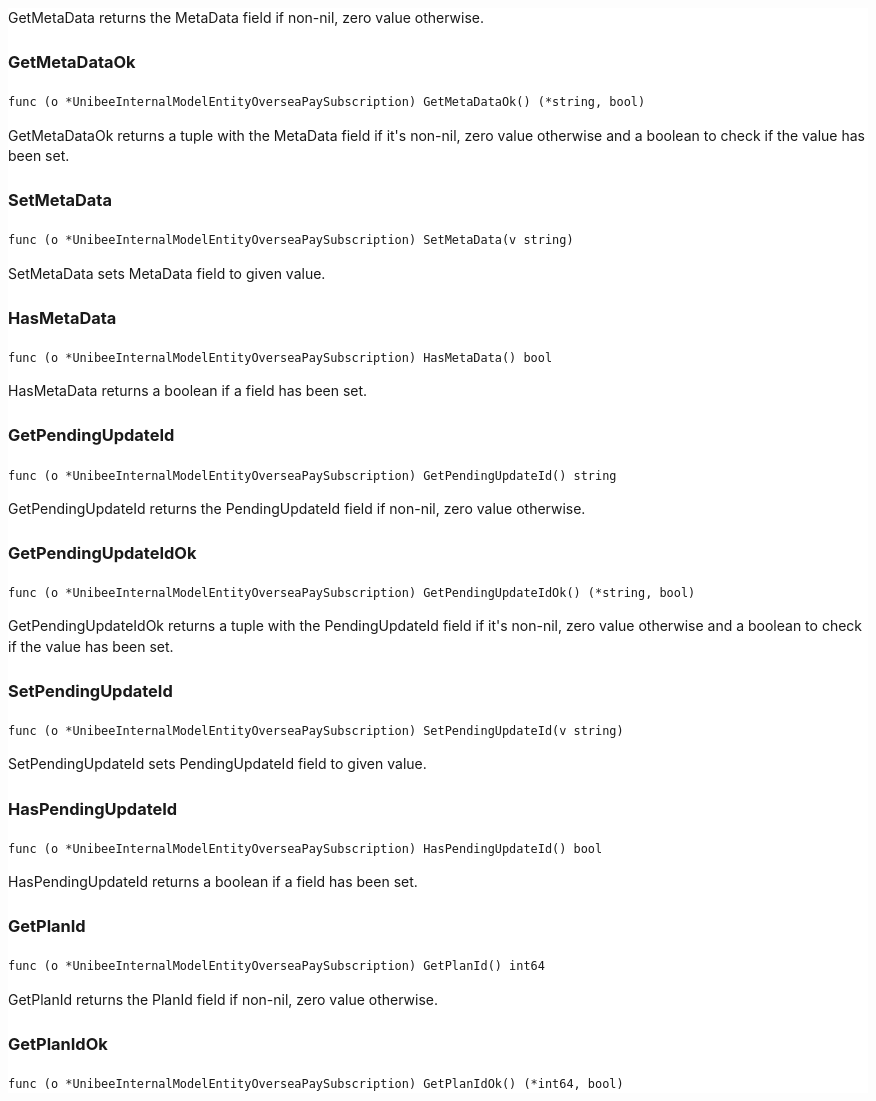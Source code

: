 GetMetaData returns the MetaData field if non-nil, zero value otherwise.

### GetMetaDataOk

`func (o *UnibeeInternalModelEntityOverseaPaySubscription) GetMetaDataOk() (*string, bool)`

GetMetaDataOk returns a tuple with the MetaData field if it's non-nil, zero value otherwise
and a boolean to check if the value has been set.

### SetMetaData

`func (o *UnibeeInternalModelEntityOverseaPaySubscription) SetMetaData(v string)`

SetMetaData sets MetaData field to given value.

### HasMetaData

`func (o *UnibeeInternalModelEntityOverseaPaySubscription) HasMetaData() bool`

HasMetaData returns a boolean if a field has been set.

### GetPendingUpdateId

`func (o *UnibeeInternalModelEntityOverseaPaySubscription) GetPendingUpdateId() string`

GetPendingUpdateId returns the PendingUpdateId field if non-nil, zero value otherwise.

### GetPendingUpdateIdOk

`func (o *UnibeeInternalModelEntityOverseaPaySubscription) GetPendingUpdateIdOk() (*string, bool)`

GetPendingUpdateIdOk returns a tuple with the PendingUpdateId field if it's non-nil, zero value otherwise
and a boolean to check if the value has been set.

### SetPendingUpdateId

`func (o *UnibeeInternalModelEntityOverseaPaySubscription) SetPendingUpdateId(v string)`

SetPendingUpdateId sets PendingUpdateId field to given value.

### HasPendingUpdateId

`func (o *UnibeeInternalModelEntityOverseaPaySubscription) HasPendingUpdateId() bool`

HasPendingUpdateId returns a boolean if a field has been set.

### GetPlanId

`func (o *UnibeeInternalModelEntityOverseaPaySubscription) GetPlanId() int64`

GetPlanId returns the PlanId field if non-nil, zero value otherwise.

### GetPlanIdOk

`func (o *UnibeeInternalModelEntityOverseaPaySubscription) GetPlanIdOk() (*int64, bool)`
